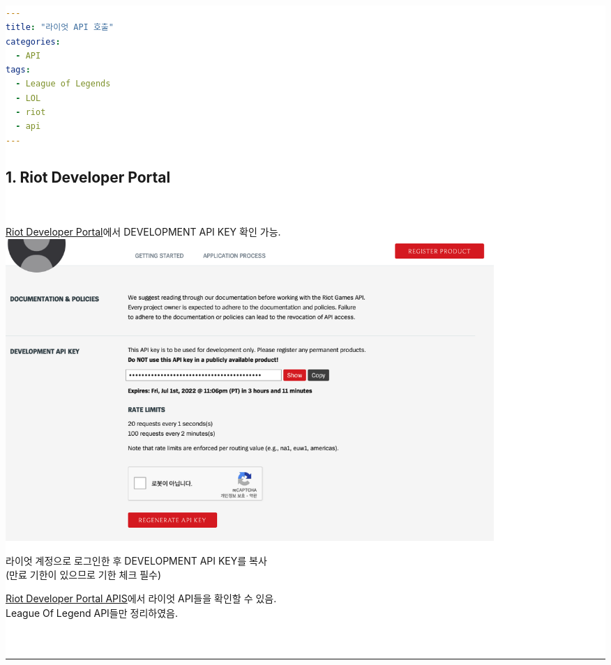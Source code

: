 ```yaml
---
title: "라이엇 API 호출"
categories:
  - API
tags:
  - League of Legends
  - LOL
  - riot
  - api
---
```

## 1. Riot Developer Portal
<br/>

<a href="https://developer.riotgames.com" target="_blank">Riot Developer Portal</a>에서 DEVELOPMENT API KEY 확인 가능.
 <img src="/assets/img/postImage/라이엇API호출/1.png" width=700 height="100%" title="1" alt="라이엇 디벨로퍼 유저 정보"/>

라이엇 계정으로 로그인한 후 DEVELOPMENT API KEY를 복사   
(만료 기한이 있으므로 기한 체크 필수)

<a href="https://developer.riotgames.com/apis" target="_blank">Riot Developer Portal APIS</a>에서 라이엇 API들을 확인할 수 있음.   
League Of Legend API들만 정리하였음.
<br/>
<br/>
<br/>
<hr/>

